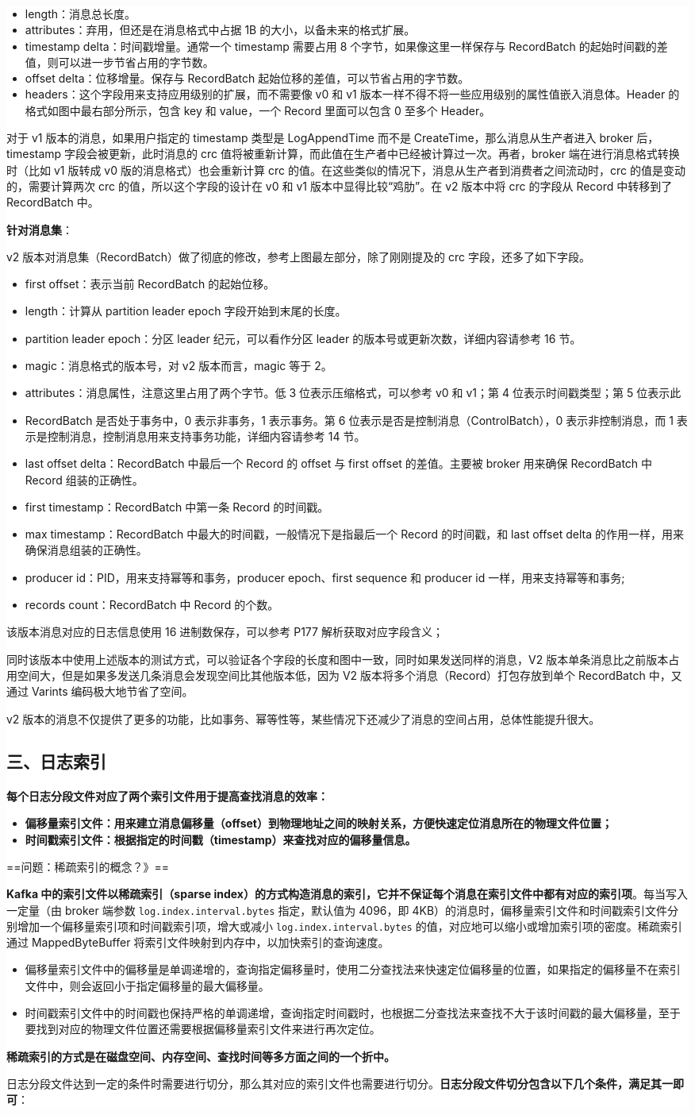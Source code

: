 - length：消息总长度。
- attributes：弃用，但还是在消息格式中占据 1B 的大小，以备未来的格式扩展。
- timestamp delta：时间戳增量。通常一个 timestamp 需要占用 8 个字节，如果像这里一样保存与 RecordBatch 的起始时间戳的差值，则可以进一步节省占用的字节数。
- offset delta：位移增量。保存与 RecordBatch 起始位移的差值，可以节省占用的字节数。
- headers：这个字段用来支持应用级别的扩展，而不需要像 v0 和 v1 版本一样不得不将一些应用级别的属性值嵌入消息体。Header 的格式如图中最右部分所示，包含 key 和 value，一个 Record 里面可以包含 0 至多个 Header。

对于 v1 版本的消息，如果用户指定的 timestamp 类型是 LogAppendTime 而不是 CreateTime，那么消息从生产者进入 broker 后，timestamp 字段会被更新，此时消息的 crc 值将被重新计算，而此值在生产者中已经被计算过一次。再者，broker 端在进行消息格式转换时（比如 v1 版转成 v0 版的消息格式）也会重新计算 crc 的值。在这些类似的情况下，消息从生产者到消费者之间流动时，crc 的值是变动的，需要计算两次 crc 的值，所以这个字段的设计在 v0 和 v1 版本中显得比较“鸡肋”。在 v2 版本中将 crc 的字段从 Record 中转移到了 RecordBatch 中。

**针对消息集**：

v2 版本对消息集（RecordBatch）做了彻底的修改，参考上图最左部分，除了刚刚提及的 crc 字段，还多了如下字段。

- first offset：表示当前 RecordBatch 的起始位移。
- length：计算从 partition leader epoch 字段开始到末尾的长度。
- partition leader epoch：分区 leader 纪元，可以看作分区 leader 的版本号或更新次数，详细内容请参考 16 节。
- magic：消息格式的版本号，对 v2 版本而言，magic 等于 2。
- attributes：消息属性，注意这里占用了两个字节。低 3 位表示压缩格式，可以参考 v0 和 v1；第 4 位表示时间戳类型；第 5 位表示此 
- RecordBatch 是否处于事务中，0 表示非事务，1 表示事务。第 6 位表示是否是控制消息（ControlBatch），0 表示非控制消息，而 1 表示是控制消息，控制消息用来支持事务功能，详细内容请参考 14 节。
- last offset delta：RecordBatch 中最后一个 Record 的 offset 与 first offset 的差值。主要被 broker 用来确保 RecordBatch 中 Record 组装的正确性。
- first timestamp：RecordBatch 中第一条 Record 的时间戳。
- max timestamp：RecordBatch 中最大的时间戳，一般情况下是指最后一个 Record 的时间戳，和 last offset delta 的作用一样，用来确保消息组装的正确性。
- producer id：PID，用来支持幂等和事务，producer epoch、first sequence 和 producer id 一样，用来支持幂等和事务;

- records count：RecordBatch 中 Record 的个数。

该版本消息对应的日志信息使用 16 进制数保存，可以参考 P177 解析获取对应字段含义；

同时该版本中使用上述版本的测试方式，可以验证各个字段的长度和图中一致，同时如果发送同样的消息，V2 版本单条消息比之前版本占用空间大，但是如果多发送几条消息会发现空间比其他版本低，因为 V2 版本将多个消息（Record）打包存放到单个 RecordBatch 中，又通过 Varints 编码极大地节省了空间。

v2 版本的消息不仅提供了更多的功能，比如事务、幂等性等，某些情况下还减少了消息的空间占用，总体性能提升很大。

## 三、日志索引

**每个日志分段文件对应了两个索引文件用于提高查找消息的效率：**

- **偏移量索引文件：用来建立消息偏移量（offset）到物理地址之间的映射关系，方便快速定位消息所在的物理文件位置；**
- **时间戳索引文件：根据指定的时间戳（timestamp）来查找对应的偏移量信息。**

==问题：稀疏索引的概念？》==

**Kafka 中的索引文件以稀疏索引（sparse index）的方式构造消息的索引，它并不保证每个消息在索引文件中都有对应的索引项**。每当写入一定量（由 broker 端参数 `log.index.interval.bytes` 指定，默认值为 4096，即 4KB）的消息时，偏移量索引文件和时间戳索引文件分别增加一个偏移量索引项和时间戳索引项，增大或减小 `log.index.interval.bytes` 的值，对应地可以缩小或增加索引项的密度。稀疏索引通过 MappedByteBuffer 将索引文件映射到内存中，以加快索引的查询速度。

- 偏移量索引文件中的偏移量是单调递增的，查询指定偏移量时，使用二分查找法来快速定位偏移量的位置，如果指定的偏移量不在索引文件中，则会返回小于指定偏移量的最大偏移量。

- 时间戳索引文件中的时间戳也保持严格的单调递增，查询指定时间戳时，也根据二分查找法来查找不大于该时间戳的最大偏移量，至于要找到对应的物理文件位置还需要根据偏移量索引文件来进行再次定位。

**稀疏索引的方式是在磁盘空间、内存空间、查找时间等多方面之间的一个折中。**

日志分段文件达到一定的条件时需要进行切分，那么其对应的索引文件也需要进行切分。**日志分段文件切分包含以下几个条件，满足其一即可**：
